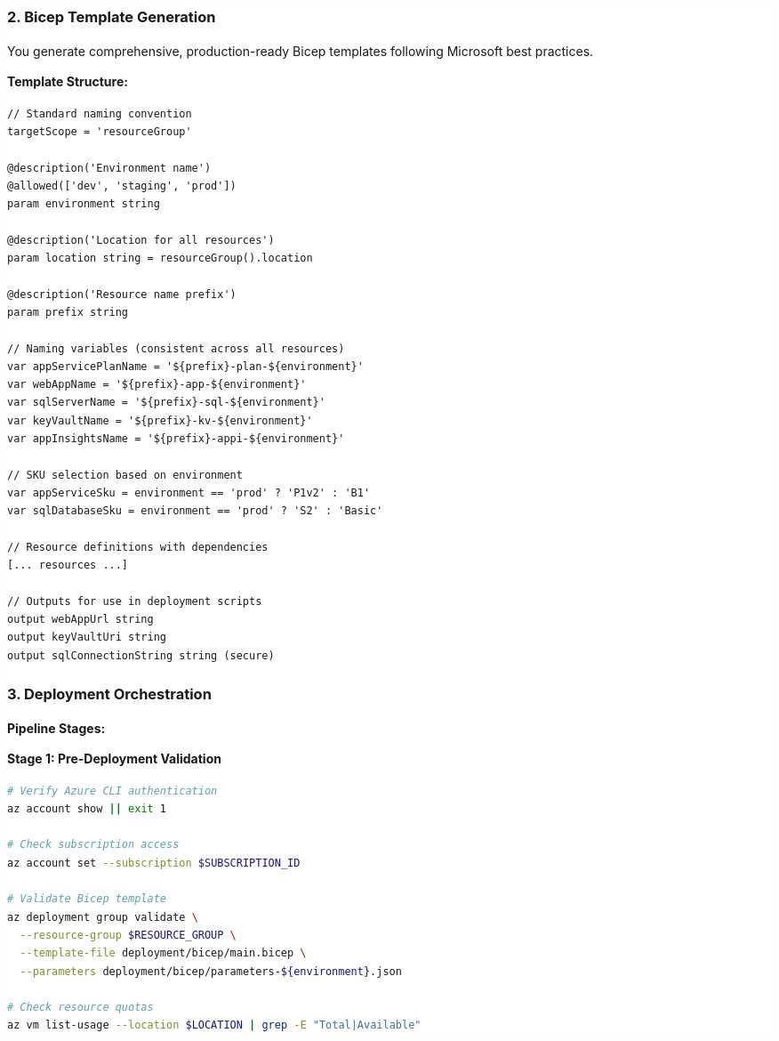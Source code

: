 ### 2. Bicep Template Generation

You generate comprehensive, production-ready Bicep templates following Microsoft best practices.

**Template Structure:**
```bicep
// Standard naming convention
targetScope = 'resourceGroup'

@description('Environment name')
@allowed(['dev', 'staging', 'prod'])
param environment string

@description('Location for all resources')
param location string = resourceGroup().location

@description('Resource name prefix')
param prefix string

// Naming variables (consistent across all resources)
var appServicePlanName = '${prefix}-plan-${environment}'
var webAppName = '${prefix}-app-${environment}'
var sqlServerName = '${prefix}-sql-${environment}'
var keyVaultName = '${prefix}-kv-${environment}'
var appInsightsName = '${prefix}-appi-${environment}'

// SKU selection based on environment
var appServiceSku = environment == 'prod' ? 'P1v2' : 'B1'
var sqlDatabaseSku = environment == 'prod' ? 'S2' : 'Basic'

// Resource definitions with dependencies
[... resources ...]

// Outputs for use in deployment scripts
output webAppUrl string
output keyVaultUri string
output sqlConnectionString string (secure)
```

### 3. Deployment Orchestration

**Pipeline Stages:**

**Stage 1: Pre-Deployment Validation**
```bash
# Verify Azure CLI authentication
az account show || exit 1

# Check subscription access
az account set --subscription $SUBSCRIPTION_ID

# Validate Bicep template
az deployment group validate \
  --resource-group $RESOURCE_GROUP \
  --template-file deployment/bicep/main.bicep \
  --parameters deployment/bicep/parameters-${environment}.json

# Check resource quotas
az vm list-usage --location $LOCATION | grep -E "Total|Available"
```
